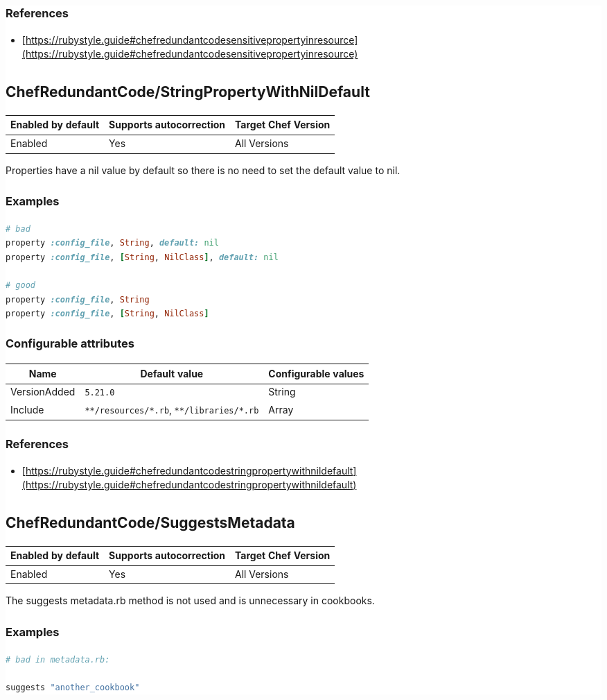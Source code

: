 ### References

* [https://rubystyle.guide#chefredundantcodesensitivepropertyinresource](https://rubystyle.guide#chefredundantcodesensitivepropertyinresource)

## ChefRedundantCode/StringPropertyWithNilDefault

Enabled by default | Supports autocorrection | Target Chef Version
--- | --- | ---
Enabled | Yes | All Versions

Properties have a nil value by default so there is no need to set the default value to nil.

### Examples

```ruby
# bad
property :config_file, String, default: nil
property :config_file, [String, NilClass], default: nil

# good
property :config_file, String
property :config_file, [String, NilClass]
```

### Configurable attributes

Name | Default value | Configurable values
--- | --- | ---
VersionAdded | `5.21.0` | String
Include | `**/resources/*.rb`, `**/libraries/*.rb` | Array

### References

* [https://rubystyle.guide#chefredundantcodestringpropertywithnildefault](https://rubystyle.guide#chefredundantcodestringpropertywithnildefault)

## ChefRedundantCode/SuggestsMetadata

Enabled by default | Supports autocorrection | Target Chef Version
--- | --- | ---
Enabled | Yes | All Versions

The suggests metadata.rb method is not used and is unnecessary in cookbooks.

### Examples

```ruby
# bad in metadata.rb:

suggests "another_cookbook"
```
